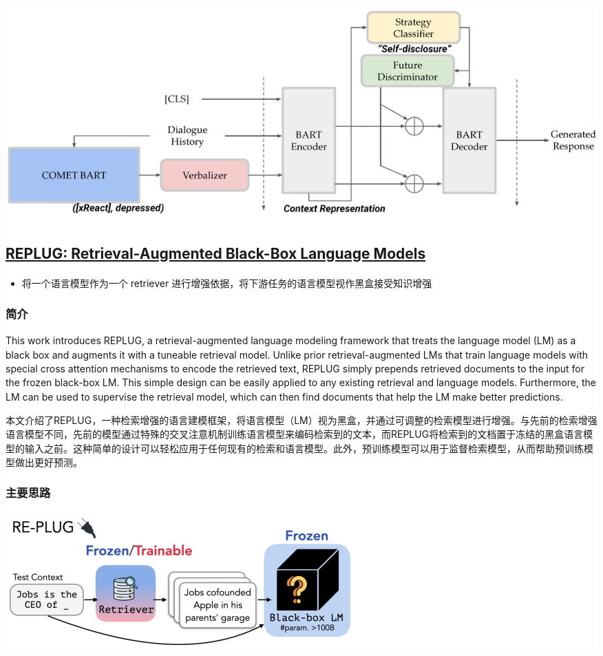 ![image-20230424142227187](mdimage/image-20230424142227187.png)

## [**REPLUG: Retrieval-Augmented Black-Box Language Models**](https://doi.org/10.48550/arXiv.2301.12652)

- 将一个语言模型作为一个 retriever 进行增强依据，将下游任务的语言模型视作黑盒接受知识增强

### 简介

This work introduces REPLUG, a retrieval-augmented language modeling framework that treats the language model (LM) as a black box and augments it with a tuneable retrieval model. Unlike prior retrieval-augmented LMs that train language models with special cross attention mechanisms to encode the retrieved text, REPLUG simply prepends retrieved documents to the input for the frozen black-box LM. This simple design can be easily applied to any existing retrieval and language models. Furthermore, the LM can be used to supervise the retrieval model, which can then find documents that help the LM make better predictions.

本文介绍了REPLUG，一种检索增强的语言建模框架，将语言模型（LM）视为黑盒，并通过可调整的检索模型进行增强。与先前的检索增强语言模型不同，先前的模型通过特殊的交叉注意机制训练语言模型来编码检索到的文本，而REPLUG将检索到的文档置于冻结的黑盒语言模型的输入之前。这种简单的设计可以轻松应用于任何现有的检索和语言模型。此外，预训练模型可以用于监督检索模型，从而帮助预训练模型做出更好预测。

### 主要思路

<img src="mdimage/image-20230424143447003.png" alt="image-20230424143447003" style="zoom:50%;" />
